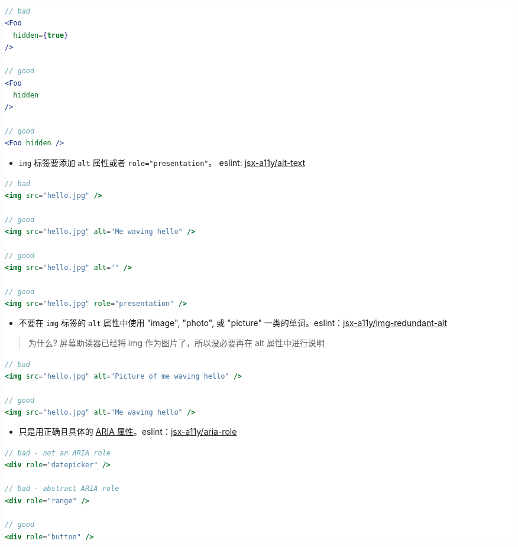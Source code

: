 ```jsx
// bad
<Foo
  hidden={true}
/>

// good
<Foo
  hidden
/>

// good
<Foo hidden />

```

- `img` 标签要添加 `alt` 属性或者 `role="presentation"`。 eslint: [jsx-a11y/alt-text](https://github.com/evcohen/eslint-plugin-jsx-a11y/blob/master/docs/rules/alt-text.md)

```jsx
// bad
<img src="hello.jpg" />

// good
<img src="hello.jpg" alt="Me waving hello" />

// good
<img src="hello.jpg" alt="" />

// good
<img src="hello.jpg" role="presentation" />

```

- 不要在 `img` 标签的 `alt` 属性中使用 "image", "photo", 或 "picture" 一类的单词。eslint：[jsx-a11y/img-redundant-alt](https://github.com/evcohen/eslint-plugin-jsx-a11y/blob/master/docs/rules/img-redundant-alt.md)

> 为什么? 屏幕助读器已经将 img 作为图片了，所以没必要再在 alt 属性中进行说明

```jsx
// bad
<img src="hello.jpg" alt="Picture of me waving hello" />

// good
<img src="hello.jpg" alt="Me waving hello" />

```

- 只是用正确且具体的 [ARIA 属性](https://www.w3.org/TR/wai-aria/roles#role_definitions)。eslint：[jsx-a11y/aria-role](https://github.com/evcohen/eslint-plugin-jsx-a11y/blob/master/docs/rules/aria-role.md)

```jsx
// bad - not an ARIA role
<div role="datepicker" />

// bad - abstract ARIA role
<div role="range" />

// good
<div role="button" />

```
